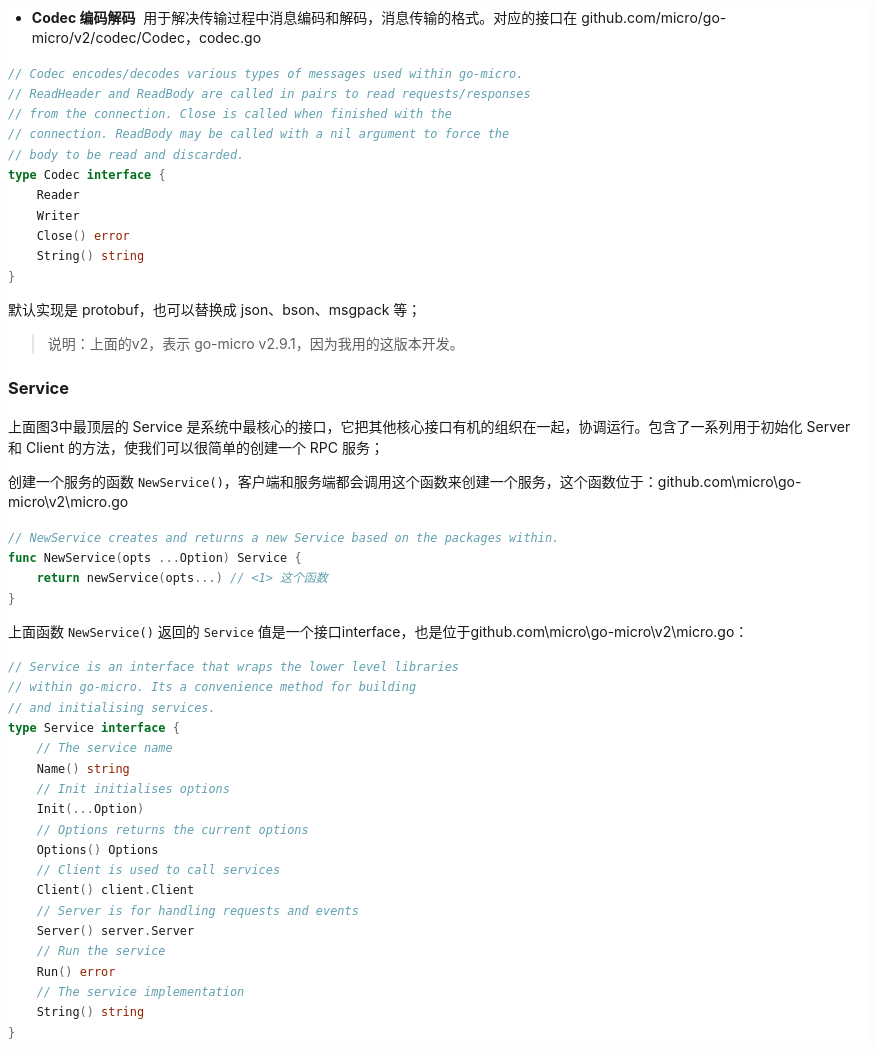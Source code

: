  - **Codec 编码解码** 
用于解决传输过程中消息编码和解码，消息传输的格式。对应的接口在 
github.com/micro/go-micro/v2/codec/Codec，codec.go
```Go
// Codec encodes/decodes various types of messages used within go-micro.
// ReadHeader and ReadBody are called in pairs to read requests/responses
// from the connection. Close is called when finished with the
// connection. ReadBody may be called with a nil argument to force the
// body to be read and discarded.
type Codec interface {
	Reader
	Writer
	Close() error
	String() string
}
```
默认实现是 protobuf，也可以替换成 json、bson、msgpack 等；

> 说明：上面的v2，表示 go-micro v2.9.1，因为我用的这版本开发。

### Service

上面图3中最顶层的 Service 是系统中最核心的接口，它把其他核心接口有机的组织在一起，协调运行。包含了一系列用于初始化 Server 和 Client 的方法，使我们可以很简单的创建一个 RPC 服务；

创建一个服务的函数 `NewService()`，客户端和服务端都会调用这个函数来创建一个服务，这个函数位于：github.com\micro\go-micro\v2\micro.go
```Go
// NewService creates and returns a new Service based on the packages within.
func NewService(opts ...Option) Service {
    return newService(opts...) // <1> 这个函数
}
```

上面函数 `NewService()` 返回的 `Service`  值是一个接口interface，也是位于github.com\micro\go-micro\v2\micro.go：
```Go
// Service is an interface that wraps the lower level libraries
// within go-micro. Its a convenience method for building
// and initialising services.
type Service interface {
    // The service name
    Name() string
    // Init initialises options
    Init(...Option)
    // Options returns the current options
    Options() Options
    // Client is used to call services
    Client() client.Client
    // Server is for handling requests and events
    Server() server.Server
    // Run the service
    Run() error
    // The service implementation
    String() string
}
```
